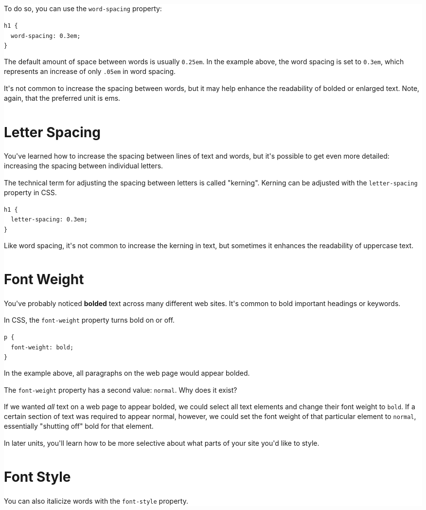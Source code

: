 To do so, you can use the `word-spacing` property:

```
h1 {
  word-spacing: 0.3em;
}
```

The default amount of space between words is usually `0.25em`. In the example above, the word spacing is set to `0.3em`, which represents an increase of only `.05em` in word spacing.

It's not common to increase the spacing between words, but it may help enhance the readability of bolded or enlarged text. Note, again, that the preferred unit is ems.

# Letter Spacing
You've learned how to increase the spacing between lines of text and words, but it's possible to get even more detailed: increasing the spacing between individual letters.

The technical term for adjusting the spacing between letters is called "kerning". Kerning can be adjusted with the `letter-spacing` property in CSS.

```
h1 {
  letter-spacing: 0.3em;
}
```

Like word spacing, it's not common to increase the kerning in text, but sometimes it enhances the readability of uppercase text.

# Font Weight
You've probably noticed **bolded** text across many different web sites. It's common to bold important headings or keywords.

In CSS, the `font-weight` property turns bold on or off.

```
p {
  font-weight: bold;
}
```

In the example above, all paragraphs on the web page would appear bolded.

The `font-weight` property has a second value: `normal`. Why does it exist?

If we wanted *all* text on a web page to appear bolded, we could select all text elements and change their font weight to `bold`. If a certain section of text was required to appear normal, however, we could set the font weight of that particular element to `normal`, essentially "shutting off" bold for that element.

In later units, you'll learn how to be more selective about what parts of your site you'd like to style.

# Font Style
You can also italicize words with the `font-style` property.
